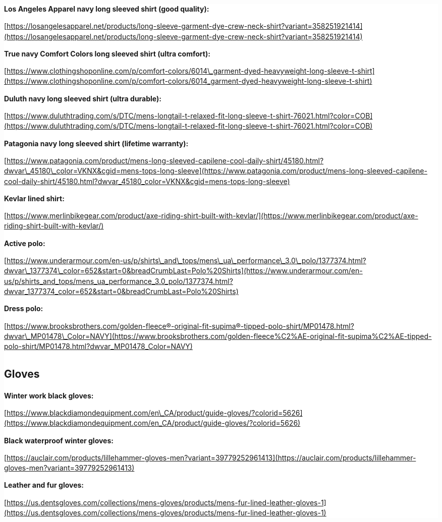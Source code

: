**Los Angeles Apparel navy long sleeved shirt (good quality):**

[https://losangelesapparel.net/products/long-sleeve-garment-dye-crew-neck-shirt?variant=358251921414](https://losangelesapparel.net/products/long-sleeve-garment-dye-crew-neck-shirt?variant=358251921414)

**True navy Comfort Colors long sleeved shirt (ultra comfort):**

[https://www.clothingshoponline.com/p/comfort-colors/6014\_garment-dyed-heavyweight-long-sleeve-t-shirt](https://www.clothingshoponline.com/p/comfort-colors/6014_garment-dyed-heavyweight-long-sleeve-t-shirt)

**Duluth navy long sleeved shirt (ultra durable):**

[https://www.duluthtrading.com/s/DTC/mens-longtail-t-relaxed-fit-long-sleeve-t-shirt-76021.html?color=COB](https://www.duluthtrading.com/s/DTC/mens-longtail-t-relaxed-fit-long-sleeve-t-shirt-76021.html?color=COB)

**Patagonia navy long sleeved shirt (lifetime warranty):**

[https://www.patagonia.com/product/mens-long-sleeved-capilene-cool-daily-shirt/45180.html?dwvar\_45180\_color=VKNX&cgid=mens-tops-long-sleeve](https://www.patagonia.com/product/mens-long-sleeved-capilene-cool-daily-shirt/45180.html?dwvar_45180_color=VKNX&cgid=mens-tops-long-sleeve)

**Kevlar lined shirt:**

[https://www.merlinbikegear.com/product/axe-riding-shirt-built-with-kevlar/](https://www.merlinbikegear.com/product/axe-riding-shirt-built-with-kevlar/)

**Active polo:**

[https://www.underarmour.com/en-us/p/shirts\_and\_tops/mens\_ua\_performance\_3.0\_polo/1377374.html?dwvar\_1377374\_color=652&start=0&breadCrumbLast=Polo%20Shirts](https://www.underarmour.com/en-us/p/shirts_and_tops/mens_ua_performance_3.0_polo/1377374.html?dwvar_1377374_color=652&start=0&breadCrumbLast=Polo%20Shirts)

**Dress polo:**

[https://www.brooksbrothers.com/golden-fleece®-original-fit-supima®-tipped-polo-shirt/MP01478.html?dwvar\_MP01478\_Color=NAVY](https://www.brooksbrothers.com/golden-fleece%C2%AE-original-fit-supima%C2%AE-tipped-polo-shirt/MP01478.html?dwvar_MP01478_Color=NAVY)

## Gloves

**Winter work black gloves:**

[https://www.blackdiamondequipment.com/en\_CA/product/guide-gloves/?colorid=5626](https://www.blackdiamondequipment.com/en_CA/product/guide-gloves/?colorid=5626)

**Black waterproof winter gloves:**

[https://auclair.com/products/lillehammer-gloves-men?variant=39779252961413](https://auclair.com/products/lillehammer-gloves-men?variant=39779252961413)

**Leather and fur gloves:**

[https://us.dentsgloves.com/collections/mens-gloves/products/mens-fur-lined-leather-gloves-1](https://us.dentsgloves.com/collections/mens-gloves/products/mens-fur-lined-leather-gloves-1)
